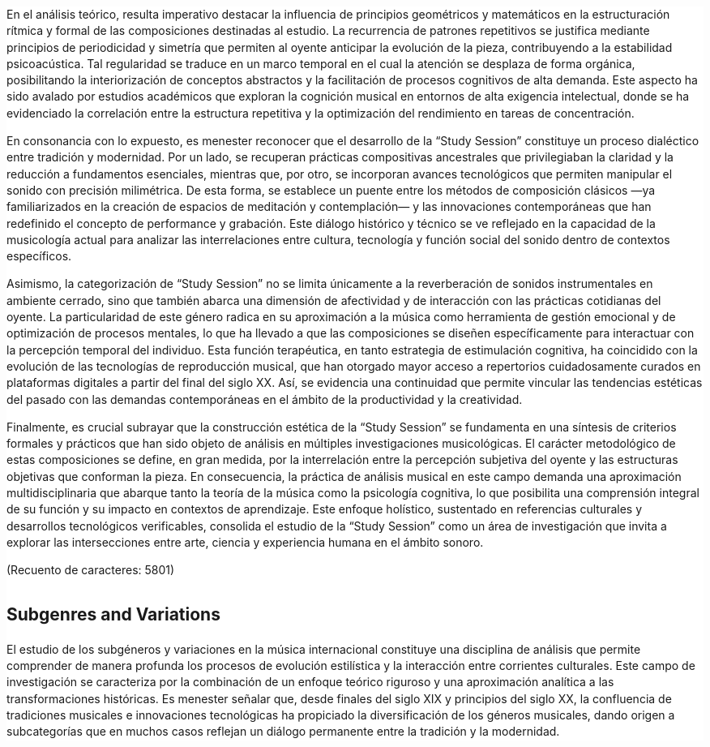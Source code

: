 En el análisis teórico, resulta imperativo destacar la influencia de principios geométricos y
matemáticos en la estructuración rítmica y formal de las composiciones destinadas al estudio. La
recurrencia de patrones repetitivos se justifica mediante principios de periodicidad y simetría que
permiten al oyente anticipar la evolución de la pieza, contribuyendo a la estabilidad psicoacústica.
Tal regularidad se traduce en un marco temporal en el cual la atención se desplaza de forma
orgánica, posibilitando la interiorización de conceptos abstractos y la facilitación de procesos
cognitivos de alta demanda. Este aspecto ha sido avalado por estudios académicos que exploran la
cognición musical en entornos de alta exigencia intelectual, donde se ha evidenciado la correlación
entre la estructura repetitiva y la optimización del rendimiento en tareas de concentración.

En consonancia con lo expuesto, es menester reconocer que el desarrollo de la “Study Session”
constituye un proceso dialéctico entre tradición y modernidad. Por un lado, se recuperan prácticas
compositivas ancestrales que privilegiaban la claridad y la reducción a fundamentos esenciales,
mientras que, por otro, se incorporan avances tecnológicos que permiten manipular el sonido con
precisión milimétrica. De esta forma, se establece un puente entre los métodos de composición
clásicos —ya familiarizados en la creación de espacios de meditación y contemplación— y las
innovaciones contemporáneas que han redefinido el concepto de performance y grabación. Este diálogo
histórico y técnico se ve reflejado en la capacidad de la musicología actual para analizar las
interrelaciones entre cultura, tecnología y función social del sonido dentro de contextos
específicos.

Asimismo, la categorización de “Study Session” no se limita únicamente a la reverberación de sonidos
instrumentales en ambiente cerrado, sino que también abarca una dimensión de afectividad y de
interacción con las prácticas cotidianas del oyente. La particularidad de este género radica en su
aproximación a la música como herramienta de gestión emocional y de optimización de procesos
mentales, lo que ha llevado a que las composiciones se diseñen específicamente para interactuar con
la percepción temporal del individuo. Esta función terapéutica, en tanto estrategia de estimulación
cognitiva, ha coincidido con la evolución de las tecnologías de reproducción musical, que han
otorgado mayor acceso a repertorios cuidadosamente curados en plataformas digitales a partir del
final del siglo XX. Así, se evidencia una continuidad que permite vincular las tendencias estéticas
del pasado con las demandas contemporáneas en el ámbito de la productividad y la creatividad.

Finalmente, es crucial subrayar que la construcción estética de la “Study Session” se fundamenta en
una síntesis de criterios formales y prácticos que han sido objeto de análisis en múltiples
investigaciones musicológicas. El carácter metodológico de estas composiciones se define, en gran
medida, por la interrelación entre la percepción subjetiva del oyente y las estructuras objetivas
que conforman la pieza. En consecuencia, la práctica de análisis musical en este campo demanda una
aproximación multidisciplinaria que abarque tanto la teoría de la música como la psicología
cognitiva, lo que posibilita una comprensión integral de su función y su impacto en contextos de
aprendizaje. Este enfoque holístico, sustentado en referencias culturales y desarrollos tecnológicos
verificables, consolida el estudio de la “Study Session” como un área de investigación que invita a
explorar las intersecciones entre arte, ciencia y experiencia humana en el ámbito sonoro.

(Recuento de caracteres: 5801)

## Subgenres and Variations

El estudio de los subgéneros y variaciones en la música internacional constituye una disciplina de
análisis que permite comprender de manera profunda los procesos de evolución estilística y la
interacción entre corrientes culturales. Este campo de investigación se caracteriza por la
combinación de un enfoque teórico riguroso y una aproximación analítica a las transformaciones
históricas. Es menester señalar que, desde finales del siglo XIX y principios del siglo XX, la
confluencia de tradiciones musicales e innovaciones tecnológicas ha propiciado la diversificación de
los géneros musicales, dando origen a subcategorías que en muchos casos reflejan un diálogo
permanente entre la tradición y la modernidad.
